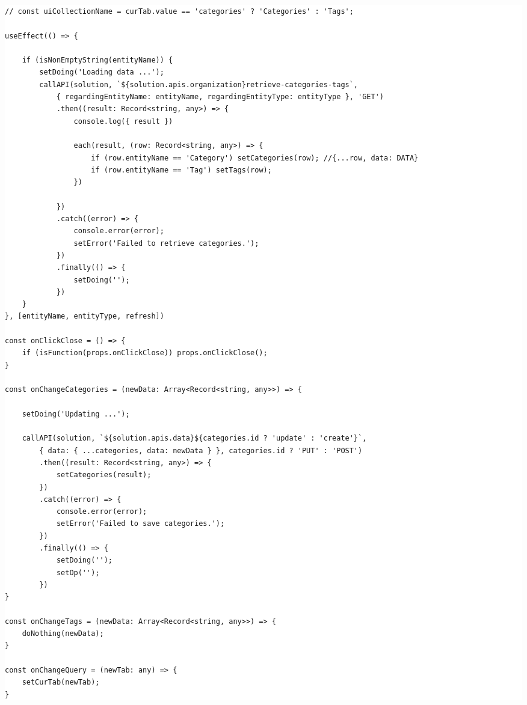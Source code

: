     // const uiCollectionName = curTab.value == 'categories' ? 'Categories' : 'Tags';

    useEffect(() => {

        if (isNonEmptyString(entityName)) {
            setDoing('Loading data ...');
            callAPI(solution, `${solution.apis.organization}retrieve-categories-tags`,
                { regardingEntityName: entityName, regardingEntityType: entityType }, 'GET')
                .then((result: Record<string, any>) => {
                    console.log({ result })

                    each(result, (row: Record<string, any>) => {
                        if (row.entityName == 'Category') setCategories(row); //{...row, data: DATA}
                        if (row.entityName == 'Tag') setTags(row);
                    })

                })
                .catch((error) => {
                    console.error(error);
                    setError('Failed to retrieve categories.');
                })
                .finally(() => {
                    setDoing('');
                })
        }
    }, [entityName, entityType, refresh])

    const onClickClose = () => {
        if (isFunction(props.onClickClose)) props.onClickClose();
    }

    const onChangeCategories = (newData: Array<Record<string, any>>) => {

        setDoing('Updating ...');

        callAPI(solution, `${solution.apis.data}${categories.id ? 'update' : 'create'}`,
            { data: { ...categories, data: newData } }, categories.id ? 'PUT' : 'POST')
            .then((result: Record<string, any>) => {
                setCategories(result);
            })
            .catch((error) => {
                console.error(error);
                setError('Failed to save categories.');
            })
            .finally(() => {
                setDoing('');
                setOp('');
            })
    }

    const onChangeTags = (newData: Array<Record<string, any>>) => {
        doNothing(newData);
    }

    const onChangeQuery = (newTab: any) => {
        setCurTab(newTab);
    }
